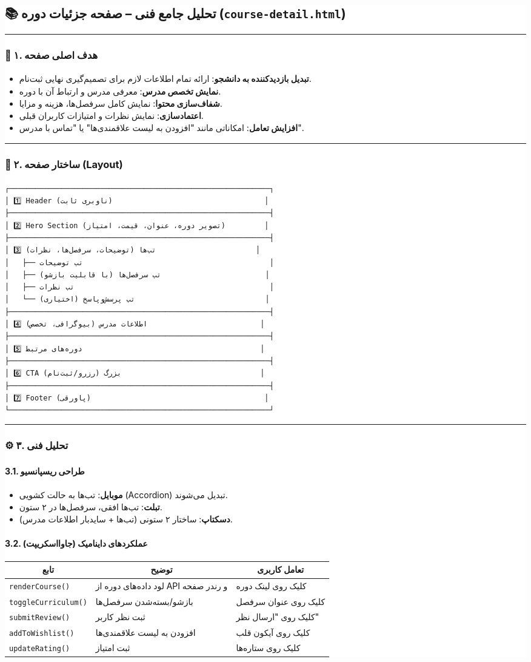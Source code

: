 ## 📚 تحلیل جامع فنی – صفحه جزئیات دوره (`course-detail.html`)

---

### 🎯 ۱. هدف اصلی صفحه
- **تبدیل بازدیدکننده به دانشجو**: ارائه تمام اطلاعات لازم برای تصمیم‌گیری نهایی ثبت‌نام.
- **نمایش تخصص مدرس**: معرفی مدرس و ارتباط آن با دوره.
- **شفاف‌سازی محتوا**: نمایش کامل سرفصل‌ها، هزینه و مزایا.
- **اعتمادسازی**: نمایش نظرات و امتیازات کاربران قبلی.
- **افزایش تعامل**: امکاناتی مانند "افزودن به لیست علاقمندی‌ها" یا "تماس با مدرس".

---

### 🧩 ۲. ساختار صفحه (Layout)
```
┌────────────────────────────────────────────────────────────┐
│ 1️⃣ Header (ناوبری ثابت)                                   │
├────────────────────────────────────────────────────────────┤
│ 2️⃣ Hero Section (تصویر دوره، عنوان، قیمت، امتیاز)         │
├────────────────────────────────────────────────────────────┤
│ 3️⃣ تب‌ها (توضیحات، سرفصل‌ها، نظرات)                       │
│   ├── تب توضیحات                                           │
│   ├── تب سرفصل‌ها (با قابلیت بازشو)                        │
│   ├── تب نظرات                                             │
│   └── تب پرسش‌وپاسخ (اختیاری)                              │
├────────────────────────────────────────────────────────────┤
│ 4️⃣ اطلاعات مدرس (بیوگرافی، تخصص)                          │
├────────────────────────────────────────────────────────────┤
│ 5️⃣ دوره‌های مرتبط                                         │
├────────────────────────────────────────────────────────────┤
│ 6️⃣ CTA بزرگ (رزرو/ثبت‌نام)                                │
├────────────────────────────────────────────────────────────┤
│ 7️⃣ Footer (پاورقی)                                        │
└────────────────────────────────────────────────────────────┘
```

---

### ⚙️ ۳. تحلیل فنی
#### 3.1. طراحی ریسپانسیو
- **موبایل**: تب‌ها به حالت کشویی (Accordion) تبدیل می‌شوند.
- **تبلت**: تب‌ها افقی، سرفصل‌ها در ۲ ستون.
- **دسکتاپ**: ساختار ۲ ستونی (تب‌ها + سایدبار اطلاعات مدرس).

#### 3.2. عملکردهای داینامیک (جاوااسکریپت)
| تابع | توضیح | تعامل کاربری |
|------|-------|-------------|
| `renderCourse()` | لود داده‌های دوره از API و رندر صفحه | کلیک روی لینک دوره |
| `toggleCurriculum()` | بازشو/بسته‌شدن سرفصل‌ها | کلیک روی عنوان سرفصل |
| `submitReview()` | ثبت نظر کاربر | کلیک روی "ارسال نظر" |
| `addToWishlist()` | افزودن به لیست علاقمندی‌ها | کلیک روی آیکون قلب |
| `updateRating()` | ثبت امتیاز | کلیک روی ستاره‌ها |
